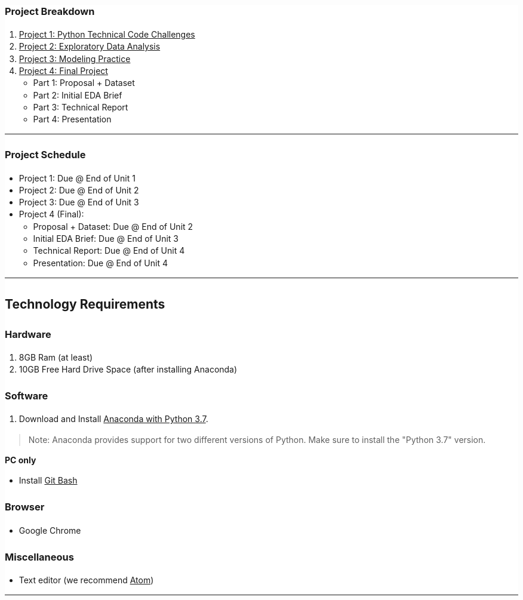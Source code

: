 
### Project Breakdown

1. [Project 1: Python Technical Code Challenges][2-2A]
2. [Project 2: Exploratory Data Analysis][2-2B]
3. [Project 3: Modeling Practice][2-2C]
4. [Project 4: Final Project][2-2D]
    - Part 1: Proposal + Dataset
    - Part 2: Initial EDA Brief
    - Part 3: Technical Report
    - Part 4: Presentation

[2-2A]: ./projects/required/project-code-challenge/
[2-2B]: ./projects/required/project-eda-options/
[2-2C]: ./projects/required/project-housing-data/
[2-2D]: ./projects/required/project-final/

---

### Project Schedule

- Project 1: Due @ End of Unit 1
- Project 2: Due @ End of Unit 2
- Project 3: Due @ End of Unit 3
- Project 4 (Final):
    - Proposal + Dataset: Due @ End of Unit 2
    - Initial EDA Brief: Due @ End of Unit 3
    - Technical Report: Due @ End of Unit 4
    - Presentation: Due @ End of Unit 4

---

<a id='tech'></a>
## Technology Requirements

### Hardware

1. 8GB Ram (at least)
2. 10GB Free Hard Drive Space (after installing Anaconda)

### Software

1. Download and Install [Anaconda with Python 3.7](https://www.continuum.io/downloads).

> Note: Anaconda provides support for two different versions of Python. Make sure to install the "Python 3.7" version.


**PC only**
- Install [Git Bash](https://git-for-windows.github.io/)

### Browser
- Google Chrome

###  Miscellaneous
- Text editor (we recommend [Atom](https://atom.io))
---


[1-1A]: ./lessons/required/welcome-to-data-science/
[1-1B]: ./lessons/required/development-environment/
[1-1C]: ./lessons/required/python-foundations/
[1-1E]: ./lessons/required/exploratory-data-analysis/
[1-1F]: ./lessons/required/data-visualization/
[1-1G]: ./lessons/required/statistics-refresher/
[1-1H]: ./lessons/required/experiments-hypothesis-tests/
[1-1J]: ./lessons/required/linear-regression/
[1-1K]: ./lessons/required/train-test-split-bias-variance/
[1-1L]: ./lessons/required/knn-classification/
[1-1M]: ./lessons/required/logistic-regression/
[1-1O]: ./lessons/required/working-with-api-data/
[1-1P]: ./lessons/required/natural-language-processing/
[1-1Q]: ./lessons/required/time-series-data/
[1-1T]: ./projects/required/project-final/
[2-1A]: ./lessons/optional/clustering/
[2-1B]: ./lessons/optional/decision-trees/
[2-1C]: ./lessons/optional/robust-regression/
[2-1D]: ./lessons/optional/deploying-models-flask/